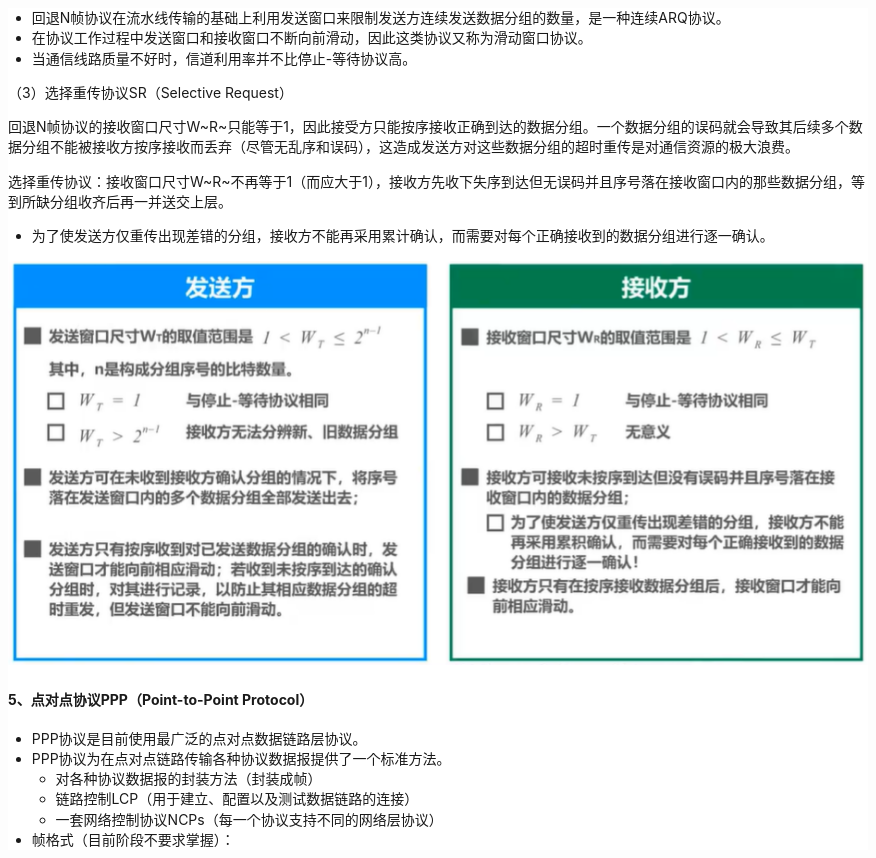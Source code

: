 - 回退N帧协议在流水线传输的基础上利用发送窗口来限制发送方连续发送数据分组的数量，是一种连续ARQ协议。
- 在协议工作过程中发送窗口和接收窗口不断向前滑动，因此这类协议又称为滑动窗口协议。
- 当通信线路质量不好时，信道利用率并不比停止-等待协议高。

（3）选择重传协议SR（Selective Request）

回退N帧协议的接收窗口尺寸W~R~只能等于1，因此接受方只能按序接收正确到达的数据分组。一个数据分组的误码就会导致其后续多个数据分组不能被接收方按序接收而丢弃（尽管无乱序和误码），这造成发送方对这些数据分组的超时重传是对通信资源的极大浪费。

选择重传协议：接收窗口尺寸W~R~不再等于1（而应大于1），接收方先收下失序到达但无误码并且序号落在接收窗口内的那些数据分组，等到所缺分组收齐后再一并送交上层。

- 为了使发送方仅重传出现差错的分组，接收方不能再采用累计确认，而需要对每个正确接收到的数据分组进行逐一确认。

![](img2/3.4.png)



#### 5、点对点协议PPP（Point-to-Point Protocol）

- PPP协议是目前使用最广泛的点对点数据链路层协议。
- PPP协议为在点对点链路传输各种协议数据报提供了一个标准方法。
  - 对各种协议数据报的封装方法（封装成帧）
  - 链路控制LCP（用于建立、配置以及测试数据链路的连接）
  - 一套网络控制协议NCPs（每一个协议支持不同的网络层协议）
- 帧格式（目前阶段不要求掌握）：
